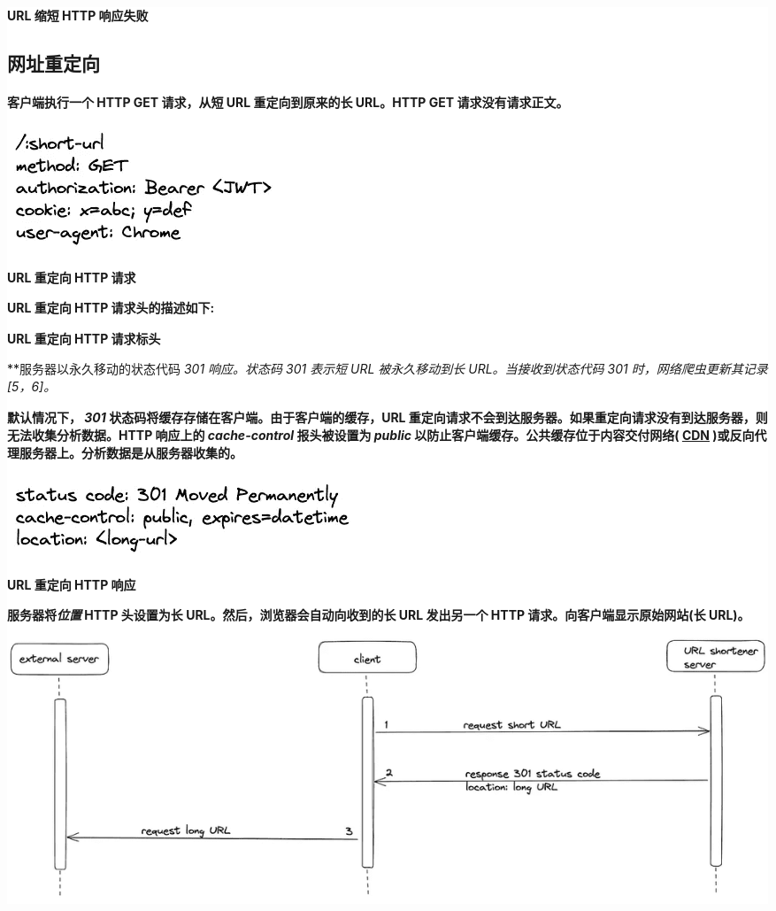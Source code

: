 **URL 缩短 HTTP 响应失败**

## ****网址重定向****

**客户端执行一个 HTTP GET 请求，从短 URL 重定向到原来的长 URL。HTTP GET 请求没有请求正文。**

**![](img/027f3b0dadfc451f60da5ff520ce974b.png)**

**URL 重定向 HTTP 请求**

**URL 重定向 HTTP 请求头的描述如下:**

**URL 重定向 HTTP 请求标头**

**服务器以永久移动的状态代码 *301 响应。*状态码 *301* 表示短 URL 被永久移动到长 URL。当接收到状态代码 301 时，网络爬虫更新其记录[5，6]。**

**默认情况下， *301* 状态码将缓存存储在客户端。由于客户端的缓存，URL 重定向请求不会到达服务器。如果重定向请求没有到达服务器，则无法收集分析数据。HTTP 响应上的 *cache-control* 报头被设置为 *public* 以防止客户端缓存。公共缓存位于内容交付网络( [**CDN**](https://en.wikipedia.org/wiki/Content_delivery_network) )或反向代理服务器上。分析数据是从服务器收集的。**

**![](img/314473d798cbea7b35f61b0c674d6010.png)**

**URL 重定向 HTTP 响应**

**服务器将*位置* HTTP 头设置为长 URL。然后，浏览器会自动向收到的长 URL 发出另一个 HTTP 请求。向客户端显示原始网站(长 URL)。**

**![](img/56d10d436d762fa1fa3cd4269950a03b.png)**
